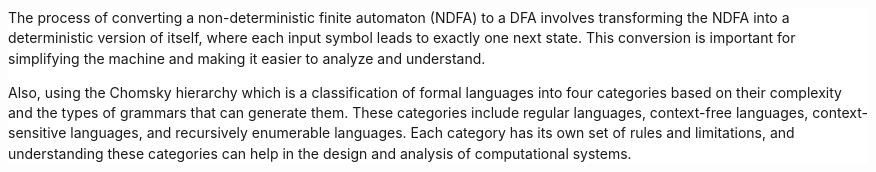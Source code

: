 The process of converting a non-deterministic finite automaton (NDFA) to a DFA involves transforming the NDFA into a deterministic version of itself, where each input symbol leads to exactly one next state. This conversion is important for simplifying the machine and making it easier to analyze and
understand.

Also, using the Chomsky hierarchy which is a classification of formal languages into four categories
based on their complexity and the types of grammars that can generate them. These categories include regular languages, context-free languages, context-sensitive languages, and recursively enumerable languages.
Each category has its own set of rules and limitations, and understanding these categories can help in the
design and analysis of computational systems.
   
